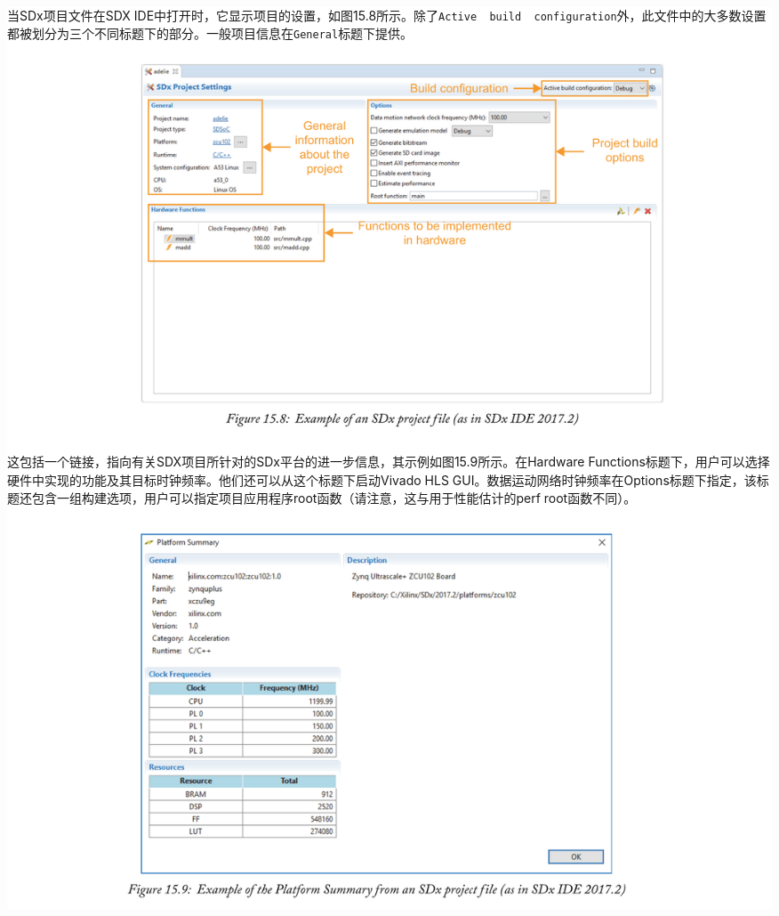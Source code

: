 当SDx项目文件在SDX IDE中打开时，它显示项目的设置，如图15.8所示。除了`Active  build  configuration`外，此文件中的大多数设置都被划分为三个不同标题下的部分。一般项目信息在`General`标题下提供。

![](../images/15-8.png)

这包括一个链接，指向有关SDX项目所针对的SDx平台的进一步信息，其示例如图15.9所示。在Hardware Functions标题下，用户可以选择硬件中实现的功能及其目标时钟频率。他们还可以从这个标题下启动Vivado HLS GUI。数据运动网络时钟频率在Options标题下指定，该标题还包含一组构建选项，用户可以指定项目应用程序root函数（请注意，这与用于性能估计的perf root函数不同）。

![](../images/15-9.png)
